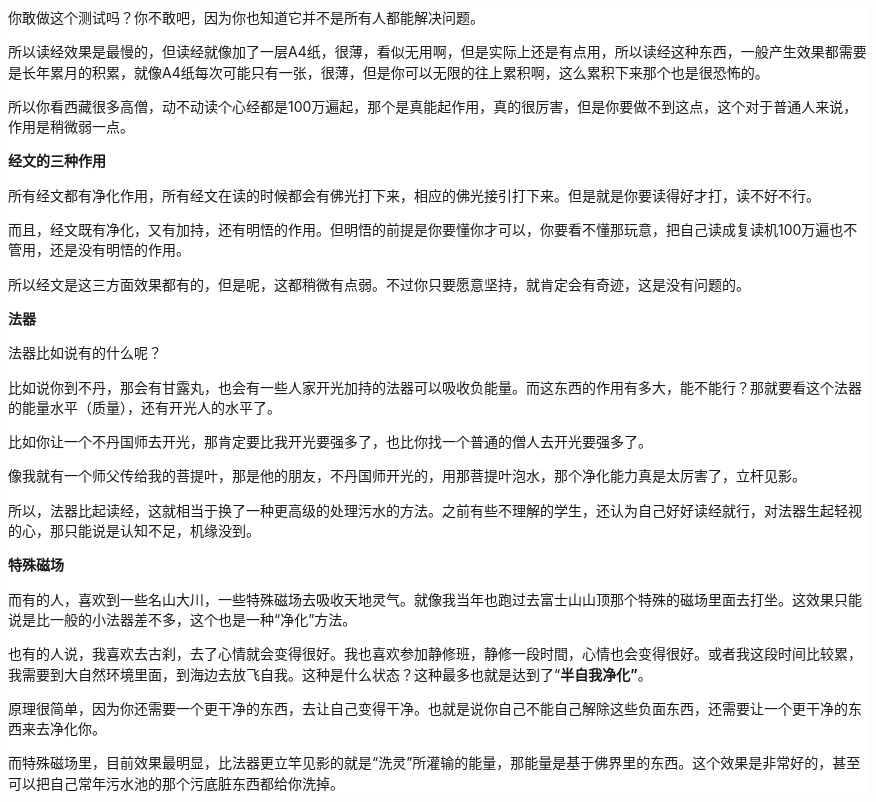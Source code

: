 你敢做这个测试吗？你不敢吧，因为你也知道它并不是所有人都能解决问题。

所以读经效果是最慢的，但读经就像加了一层A4纸，很薄，看似无用啊，但是实际上还是有点用，所以读经这种东西，一般产生效果都需要是长年累月的积累，就像A4纸每次可能只有一张，很薄，但是你可以无限的往上累积啊，这么累积下来那个也是很恐怖的。

所以你看西藏很多高僧，动不动读个心经都是100万遍起，那个是真能起作用，真的很厉害，但是你要做不到这点，这个对于普通人来说，作用是稍微弱一点。

**经文的三种作用**

所有经文都有净化作用，所有经文在读的时候都会有佛光打下来，相应的佛光接引打下来。但是就是你要读得好才打，读不好不行。

而且，经文既有净化，又有加持，还有明悟的作用。但明悟的前提是你要懂你才可以，你要看不懂那玩意，把自己读成复读机100万遍也不管用，还是没有明悟的作用。

所以经文是这三方面效果都有的，但是呢，这都稍微有点弱。不过你只要愿意坚持，就肯定会有奇迹，这是没有问题的。

**法器**

法器比如说有的什么呢？

比如说你到不丹，那会有甘露丸，也会有一些人家开光加持的法器可以吸收负能量。而这东西的作用有多大，能不能行？那就要看这个法器的能量水平（质量），还有开光人的水平了。

比如你让一个不丹国师去开光，那肯定要比我开光要强多了，也比你找一个普通的僧人去开光要强多了。

像我就有一个师父传给我的菩提叶，那是他的朋友，不丹国师开光的，用那菩提叶泡水，那个净化能力真是太厉害了，立杆见影。

所以，法器比起读经，这就相当于换了一种更高级的处理污水的方法。之前有些不理解的学生，还认为自己好好读经就行，对法器生起轻视的心，那只能说是认知不足，机缘没到。

**特殊磁场**

而有的人，喜欢到一些名山大川，一些特殊磁场去吸收天地灵气。就像我当年也跑过去富士山山顶那个特殊的磁场里面去打坐。这效果只能说是比一般的小法器差不多，这个也是一种“净化”方法。

也有的人说，我喜欢去古刹，去了心情就会变得很好。我也喜欢参加静修班，静修一段时間，心情也会变得很好。或者我这段时间比较累，我需要到大自然环境里面，到海边去放飞自我。这种是什么状态？这种最多也就是达到了“**半自我净化”**。

原理很简单，因为你还需要一个更干净的东西，去让自己变得干净。也就是说你自己不能自己解除这些负面东西，还需要让一个更干净的东西来去净化你。

而特殊磁场里，目前效果最明显，比法器更立竿见影的就是“洗灵”所灌输的能量，那能量是基于佛界里的东西。这个效果是非常好的，甚至可以把自己常年污水池的那个污底脏东西都给你洗掉。


